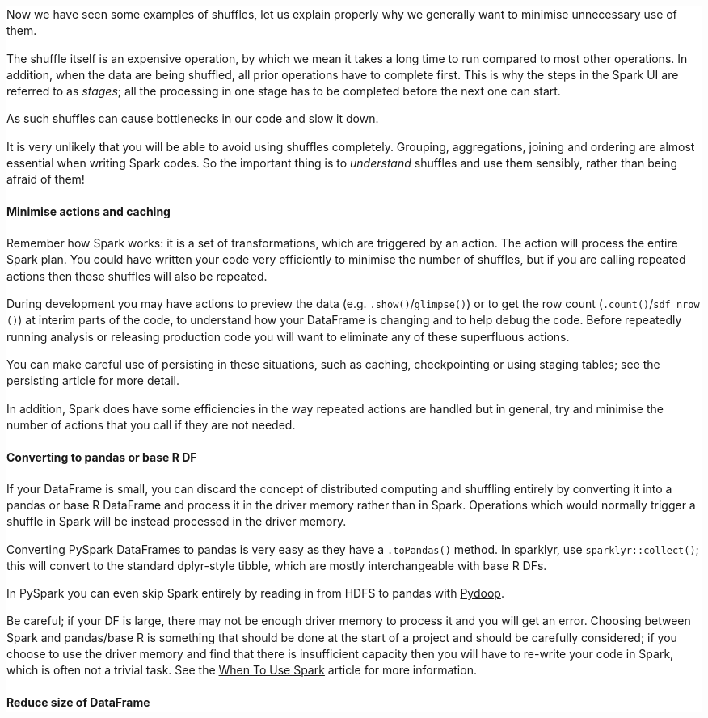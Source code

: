 Now we have seen some examples of shuffles, let us explain properly why we generally want to minimise unnecessary use of them.

The shuffle itself is an expensive operation, by which we mean it takes a long time to run compared to most other operations. In addition, when the data are being shuffled, all prior operations have to complete first. This is why the steps in the Spark UI are referred to as *stages*; all the processing in one stage has to be completed before the next one can start.

As such shuffles can cause bottlenecks in our code and slow it down.

It is very unlikely that you will be able to avoid using shuffles completely. Grouping, aggregations, joining and ordering are almost essential when writing Spark codes. So the important thing is to *understand* shuffles and use them sensibly, rather than being afraid of them!

#### Minimise actions and caching

Remember how Spark works: it is a set of transformations, which are triggered by an action. The action will process the entire Spark plan. You could have written your code very efficiently to minimise the number of shuffles, but if you are calling repeated actions then these shuffles will also be repeated.

During development you may have actions to preview the data (e.g. `.show()`/`glimpse()`) or to get the row count (`.count()`/`sdf_nrow()`) at interim parts of the code, to understand how your DataFrame is changing and to help debug the code. Before repeatedly running analysis or releasing production code you will want to eliminate any of these superfluous actions.

You can make careful use of persisting in these situations, such as [caching](../spark-concepts/cache), [checkpointing or using staging tables](../raw-notebooks/checkpoint-staging/checkpoint-staging); see the [persisting](../spark-concepts/persistence) article for more detail.

In addition, Spark does have some efficiencies in the way repeated actions are handled but in general, try and minimise the number of actions that you call if they are not needed.

#### Converting to pandas or base R DF

If your DataFrame is small, you can discard the concept of distributed computing and shuffling entirely by converting it into a pandas or base R DataFrame and process it in the driver memory rather than in Spark. Operations which would normally trigger a shuffle in Spark will be instead processed in the driver memory.

Converting PySpark DataFrames to pandas is very easy as they have a [`.toPandas()`](https://spark.apache.org/docs/latest/api/python/reference/api/pyspark.sql.DataFrame.toPandas.html) method. In sparklyr, use [`sparklyr::collect()`](https://dplyr.tidyverse.org/reference/compute.html); this will convert to the standard dplyr-style tibble, which are mostly interchangeable with base R DFs.

In PySpark you can even skip Spark entirely by reading in from HDFS to pandas with [Pydoop](../ancillary-topics/pydoop).

Be careful; if your DF is large, there may not be enough driver memory to process it and you will get an error. Choosing between Spark and pandas/base R is something that should be done at the start of a project and should be carefully considered; if you choose to use the driver memory and find that there is insufficient capacity then you will have to re-write your code in Spark, which is often not a trivial task. See the [When To Use Spark](../spark-overview/when-to-use-spark) article for more information.

#### Reduce size of DataFrame

